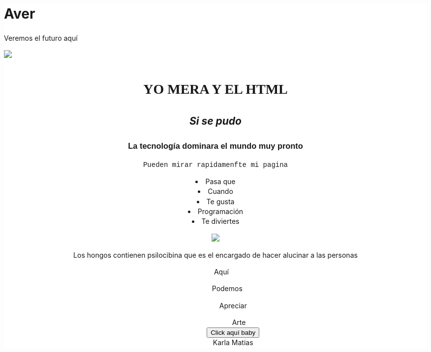 # Aver
Veremos el futuro aquí
<!DOCTYPE html>
<html>
<head>
	<title> Karla y el HTML</title>
</head>
<A><IMG SRC="ima/jj.jpg"
    WIDTH="90"  HEIGTH="70"> </A>
<body BACKGROUND="bb.jpg" bgcolor="000001" text="ffffff">
<center> <h1> <p style="font-family:impact;">YO MERA Y EL HTML</h1>

 <i><h2> Si se pudo </h2> </i> 
  <h3><p style="font-family:arial;">La tecnología dominara el mundo muy pronto</h3>
<p style="font-family:courier new;">Pueden mirar rapidamenfte mi pagina </p>
<li>Pasa que 
<li>Cuando 
<li>Te gusta
<li>Programación
<li>Te diviertes
    
</li>

<img src="jeje.jfif"  ALIGN="top" WIDTH="700"  HEIGTH="800"> <center> Los hongos contienen psilocibina que es el encargado de hacer alucinar a las personas
</center>
<ol> Aquí
<ol> Podemos 
<ol> Apreciar 
<Ol> Arte
</Ol>
    <center>
    <a href="https://www.youtube.com/watch?v=T13pcI_BmI0">
    <button> Click aquí baby</button>
</a>
</body>

<center> <by>Karla Matias



</html> 
